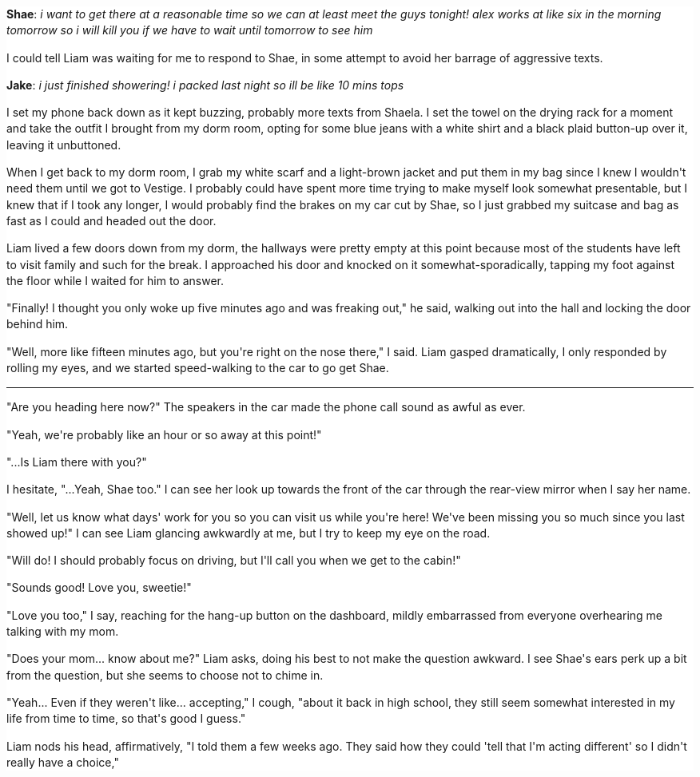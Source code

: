 **Shae**: *i want to get there at a reasonable time so we can at least meet the guys tonight! alex works at like six in the morning tomorrow so i will kill you if we have to wait until tomorrow to see him*

I could tell Liam was waiting for me to respond to Shae, in some attempt to avoid her barrage of aggressive texts.

**Jake**: *i just finished showering! i packed last night so ill be like 10 mins tops*

I set my phone back down as it kept buzzing, probably more texts from Shaela. I set the towel on the drying rack for a moment and take the outfit I brought from my dorm room, opting for some blue jeans with a white shirt and a black plaid button-up over it, leaving it unbuttoned.

When I get back to my dorm room, I grab my white scarf and a light-brown jacket and put them in my bag since I knew I wouldn't need them until we got to Vestige. I probably could have spent more time trying to make myself look somewhat presentable, but I knew that if I took any longer, I would probably find the brakes on my car cut by Shae, so I just grabbed my suitcase and bag as fast as I could and headed out the door.

Liam lived a few doors down from my dorm, the hallways were pretty empty at this point because most of the students have left to visit family and such for the break. I approached his door and knocked on it somewhat-sporadically, tapping my foot against the floor while I waited for him to answer.

"Finally! I thought you only woke up five minutes ago and was freaking out," he said, walking out into the hall and locking the door behind him.

"Well, more like fifteen minutes ago, but you're right on the nose there," I said. Liam gasped dramatically, I only responded by rolling my eyes, and we started speed-walking to the car to go get Shae. 
<hr>
"Are you heading here now?" The speakers in the car made the phone call sound as awful as ever.

"Yeah, we're probably like an hour or so away at this point!"

"...Is Liam there with you?"

I hesitate, "...Yeah, Shae too." I can see her look up towards the front of the car through the rear-view mirror when I say her name.

"Well, let us know what days' work for you so you can visit us while you're here! We've been missing you so much since you last showed up!" I can see Liam glancing awkwardly at me, but I try to keep my eye on the road.

"Will do! I should probably focus on driving, but I'll call you when we get to the cabin!"

"Sounds good! Love you, sweetie!"

"Love you too," I say, reaching for the hang-up button on the dashboard, mildly embarrassed from everyone overhearing me talking with my mom.

"Does your mom... know about me?" Liam asks, doing his best to not make the question awkward. I see Shae's ears perk up a bit from the question, but she seems to choose not to chime in.

"Yeah... Even if they weren't like... accepting," I cough, "about it back in high school, they still seem somewhat interested in my life from time to time, so that's good I guess."

Liam nods his head, affirmatively, "I told them a few weeks ago. They said how they could 'tell that I'm acting different' so I didn't really have a choice,"
